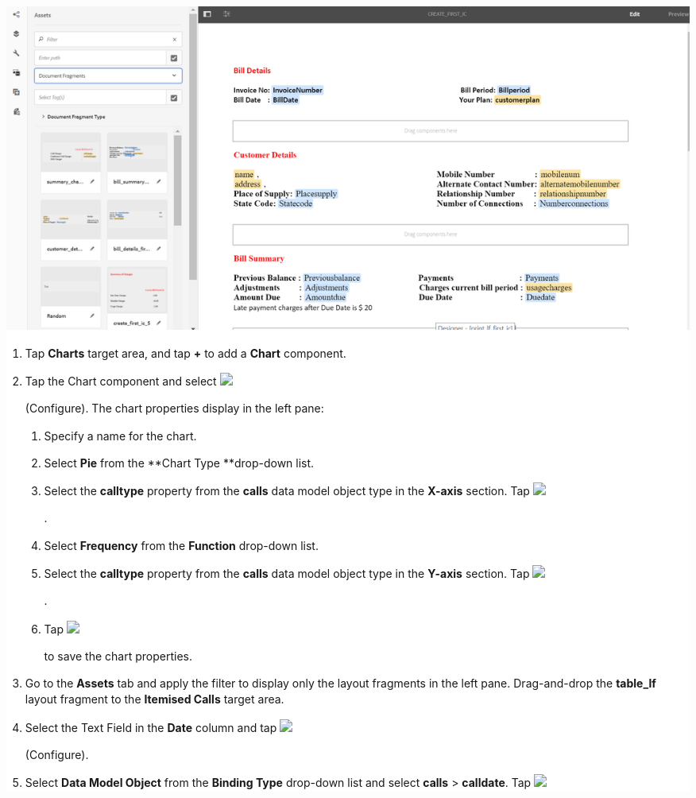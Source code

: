    ![](assets/create_first_ic_doc_fragments.PNG)

1. Tap **Charts** target area, and tap **+** to add a **Chart** component. 
1. Tap the Chart component and select  ![](https://helpx.adobe.com/content/dam/help/en/experience-manager/6-4/forms/using/configure_icon.png)

   (Configure). The chart properties display in the left pane:

    1. Specify a name for the chart.
    1. Select **Pie** from the **Chart Type **drop-down list.
    
    1. Select the **calltype** property from the **calls** data model object type in the **X-axis** section. Tap  ![](https://helpx.adobe.com/content/dam/help/en/experience-manager/6-4/forms/using/chart-component/Done_Icon.png)    
    
       .
    
    1. Select **Frequency** from the **Function** drop-down list.
    
    1. Select the **calltype** property from the **calls** data model object type in the **Y-axis** section. Tap  ![](https://helpx.adobe.com/content/dam/help/en/experience-manager/6-4/forms/using/chart-component/Done_Icon.png)    
    
       .
    
    1. Tap  ![](https://helpx.adobe.com/content/dam/help/en/experience-manager/6-4/forms/using/chart-component/Done_Icon.png)    
    
       to save the chart properties.

1. Go to the **Assets** tab and apply the filter to display only the layout fragments in the left pane. Drag-and-drop the **table_lf** layout fragment to the **Itemised Calls** target area.
1. Select the Text Field in the **Date** column and tap  ![](https://helpx.adobe.com/content/dam/help/en/experience-manager/6-4/forms/using/configure_icon.png)

   (Configure).
1. Select **Data Model Object** from the **Binding Type** drop-down list and select **calls** &gt; **calldate**. Tap  ![](https://helpx.adobe.com/content/dam/help/en/experience-manager/6-4/forms/using/chart-component/Done_Icon.png)
